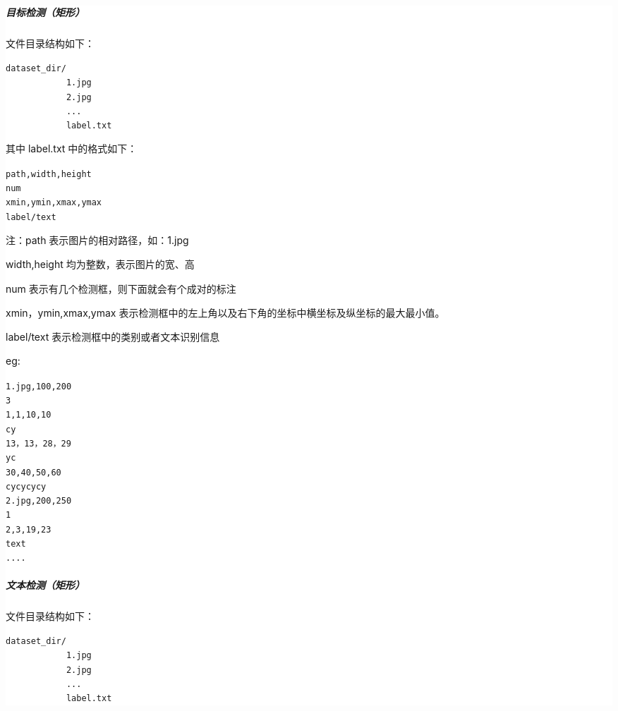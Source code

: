 ##### 目标检测（矩形）

文件目录结构如下：

```
dataset_dir/
			1.jpg
			2.jpg
			...
			label.txt
```

其中 label.txt 中的格式如下：

```
path,width,height
num
xmin,ymin,xmax,ymax
label/text
```

注：path 表示图片的相对路径，如：1.jpg

width,height 均为整数，表示图片的宽、高

num 表示有几个检测框，则下面就会有个成对的标注

xmin，ymin,xmax,ymax 表示检测框中的左上角以及右下角的坐标中横坐标及纵坐标的最大最小值。

label/text 表示检测框中的类别或者文本识别信息

eg:

```
1.jpg,100,200
3
1,1,10,10
cy
13，13，28，29
yc
30,40,50,60
cycycycy
2.jpg,200,250
1
2,3,19,23
text
....
```

##### 文本检测（矩形）

文件目录结构如下：

```
dataset_dir/
			1.jpg
			2.jpg
			...
			label.txt
```
